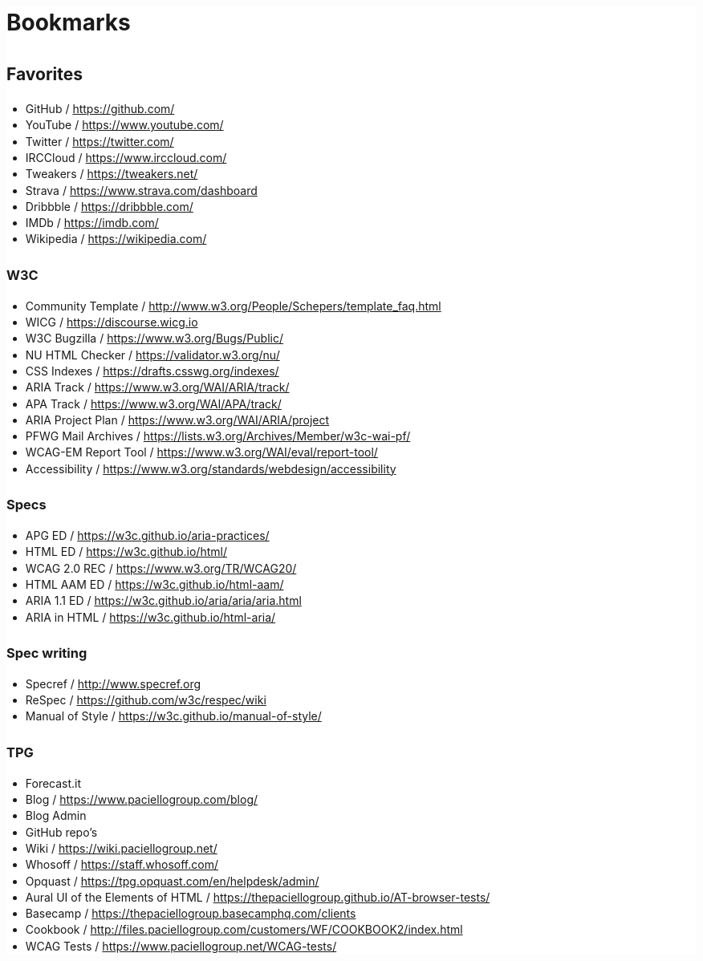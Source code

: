 # Bookmarks

## Favorites

- GitHub / https://github.com/
- YouTube / https://www.youtube.com/
- Twitter / https://twitter.com/
- IRCCloud / https://www.irccloud.com/
- Tweakers / https://tweakers.net/
- Strava / https://www.strava.com/dashboard
- Dribbble / https://dribbble.com/
- IMDb / https://imdb.com/
- Wikipedia / https://wikipedia.com/

### W3C

- Community Template / http://www.w3.org/People/Schepers/template_faq.html
- WICG / https://discourse.wicg.io
- W3C Bugzilla / https://www.w3.org/Bugs/Public/
- NU HTML Checker / https://validator.w3.org/nu/
- CSS Indexes / https://drafts.csswg.org/indexes/
- ARIA Track / https://www.w3.org/WAI/ARIA/track/
- APA Track / https://www.w3.org/WAI/APA/track/
- ARIA Project Plan / https://www.w3.org/WAI/ARIA/project
- PFWG Mail Archives / https://lists.w3.org/Archives/Member/w3c-wai-pf/
- WCAG-EM Report Tool / https://www.w3.org/WAI/eval/report-tool/
- Accessibility / https://www.w3.org/standards/webdesign/accessibility

### Specs

- APG ED / https://w3c.github.io/aria-practices/
- HTML ED / https://w3c.github.io/html/
- WCAG 2.0 REC / https://www.w3.org/TR/WCAG20/
- HTML AAM ED / https://w3c.github.io/html-aam/
- ARIA 1.1 ED / https://w3c.github.io/aria/aria/aria.html
- ARIA in HTML / https://w3c.github.io/html-aria/

### Spec writing

- Specref / http://www.specref.org
- ReSpec / https://github.com/w3c/respec/wiki
- Manual of Style / https://w3c.github.io/manual-of-style/

### TPG

- Forecast.it
- Blog / https://www.paciellogroup.com/blog/
- Blog Admin
- GitHub repo’s
- Wiki / https://wiki.paciellogroup.net/
- Whosoff / https://staff.whosoff.com/
- Opquast / https://tpg.opquast.com/en/helpdesk/admin/
- Aural UI of the Elements of HTML / https://thepaciellogroup.github.io/AT-browser-tests/
- Basecamp / https://thepaciellogroup.basecamphq.com/clients
- Cookbook / http://files.paciellogroup.com/customers/WF/COOKBOOK2/index.html
- WCAG Tests / https://www.paciellogroup.net/WCAG-tests/
